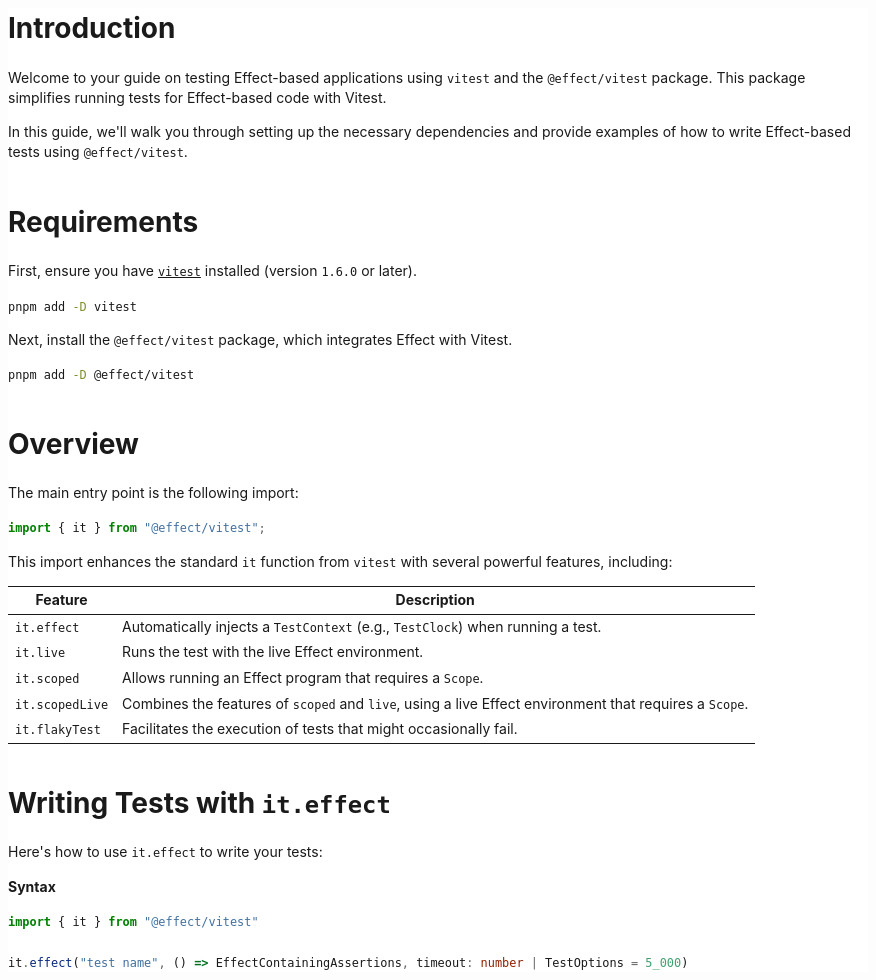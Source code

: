 # Introduction

Welcome to your guide on testing Effect-based applications using `vitest` and the `@effect/vitest` package. This package simplifies running tests for Effect-based code with Vitest.

In this guide, we'll walk you through setting up the necessary dependencies and provide examples of how to write Effect-based tests using `@effect/vitest`.

# Requirements

First, ensure you have [`vitest`](https://vitest.dev/guide/) installed (version `1.6.0` or later).

```sh
pnpm add -D vitest
```

Next, install the `@effect/vitest` package, which integrates Effect with Vitest.

```sh
pnpm add -D @effect/vitest
```

# Overview

The main entry point is the following import:

```ts
import { it } from "@effect/vitest";
```

This import enhances the standard `it` function from `vitest` with several powerful features, including:

| Feature         | Description                                                                                            |
| --------------- | ------------------------------------------------------------------------------------------------------ |
| `it.effect`     | Automatically injects a `TestContext` (e.g., `TestClock`) when running a test.                         |
| `it.live`       | Runs the test with the live Effect environment.                                                        |
| `it.scoped`     | Allows running an Effect program that requires a `Scope`.                                              |
| `it.scopedLive` | Combines the features of `scoped` and `live`, using a live Effect environment that requires a `Scope`. |
| `it.flakyTest`  | Facilitates the execution of tests that might occasionally fail.                                       |

# Writing Tests with `it.effect`

Here's how to use `it.effect` to write your tests:

**Syntax**

```ts
import { it } from "@effect/vitest"

it.effect("test name", () => EffectContainingAssertions, timeout: number | TestOptions = 5_000)
```
